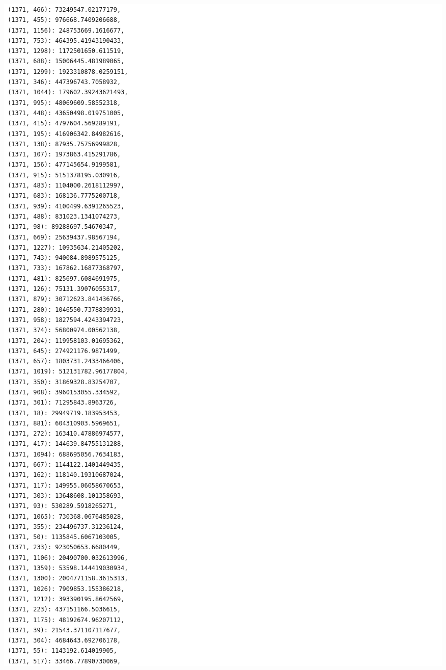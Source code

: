      (1371, 466): 73249547.02177179,
     (1371, 455): 976668.7409206688,
     (1371, 1156): 248753669.1616677,
     (1371, 753): 464395.41943190433,
     (1371, 1298): 1172501650.611519,
     (1371, 688): 15006445.481989065,
     (1371, 1299): 1923310878.0259151,
     (1371, 346): 447396743.7058932,
     (1371, 1044): 179602.39243621493,
     (1371, 995): 48069609.58552318,
     (1371, 448): 43650498.019751005,
     (1371, 415): 4797604.569289191,
     (1371, 195): 416906342.84982616,
     (1371, 138): 87935.75756999828,
     (1371, 107): 1973863.415291786,
     (1371, 156): 477145654.9199581,
     (1371, 915): 5151378195.030916,
     (1371, 483): 1104000.2618112997,
     (1371, 683): 168136.7775200718,
     (1371, 939): 4100499.6391265523,
     (1371, 488): 831023.1341074273,
     (1371, 98): 89288697.54670347,
     (1371, 669): 25639437.98567194,
     (1371, 1227): 10935634.21405202,
     (1371, 743): 940084.8989575125,
     (1371, 733): 167862.16877368797,
     (1371, 481): 825697.6084691975,
     (1371, 126): 75131.39076055317,
     (1371, 879): 30712623.841436766,
     (1371, 280): 1046550.7378839931,
     (1371, 958): 1827594.4243394723,
     (1371, 374): 56800974.00562138,
     (1371, 204): 119958103.01695362,
     (1371, 645): 274921176.9871499,
     (1371, 657): 1803731.2433466406,
     (1371, 1019): 512131782.96177804,
     (1371, 350): 31869328.83254707,
     (1371, 908): 3960153055.334592,
     (1371, 301): 71295843.8963726,
     (1371, 18): 29949719.183953453,
     (1371, 881): 604310903.5969651,
     (1371, 272): 163410.47886974577,
     (1371, 417): 144639.84755131288,
     (1371, 1094): 688695056.7634183,
     (1371, 667): 1144122.1401449435,
     (1371, 162): 118140.19310687024,
     (1371, 117): 149955.06058670653,
     (1371, 303): 13648608.101358693,
     (1371, 93): 530289.5918265271,
     (1371, 1065): 730368.0676485028,
     (1371, 355): 234496737.31236124,
     (1371, 50): 1135845.6067103005,
     (1371, 233): 923050653.6680449,
     (1371, 1106): 20490700.032613996,
     (1371, 1359): 53598.144419030934,
     (1371, 1300): 2004771158.3615313,
     (1371, 1026): 7909853.155386218,
     (1371, 1212): 393390195.8642569,
     (1371, 223): 437151166.5036615,
     (1371, 1175): 48192674.96207112,
     (1371, 39): 21543.371107117677,
     (1371, 304): 4684643.692706178,
     (1371, 55): 1143192.614019905,
     (1371, 517): 33466.77890730069,